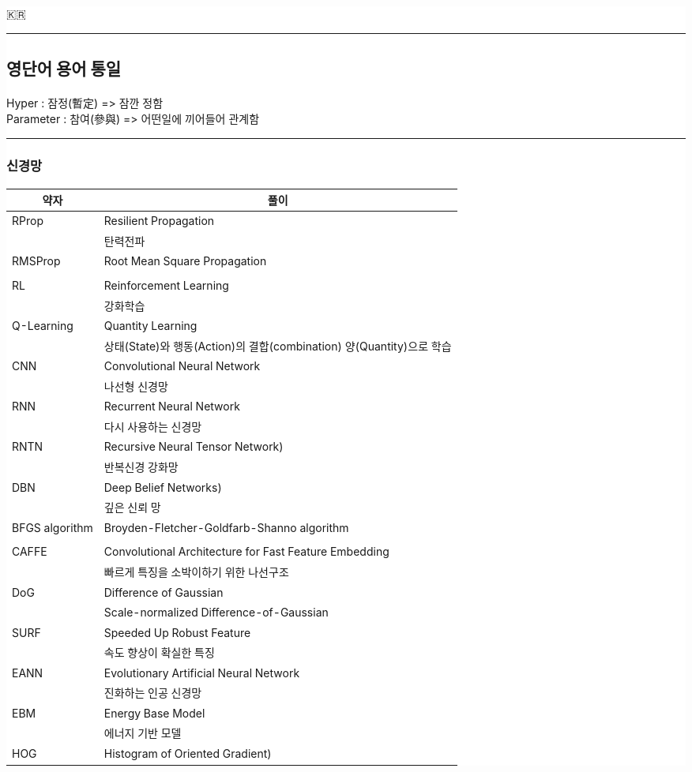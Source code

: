 :kr:  

---  

## 영단어 용어 통일  

Hyper     : 잠정(暫定) => 잠깐 정함  
Parameter : 참여(參與) => 어떤일에 끼어들어 관계함  

---  

### 신경망

| 약자      | 풀이 |
| ---       | ---                               |
| RProp     | Resilient Propagation             |
|           | 탄력전파 |
| RMSProp   | Root Mean Square Propagation      |
|           |    |
| RL        | Reinforcement Learning            |
|           | 강화학습 |
| Q-Learning    | Quantity Learning                 |
|           | 상태(State)와 행동(Action)의 결합(combination) 양(Quantity)으로 학습 |
| CNN       | Convolutional Neural Network      |
|           | 나선형 신경망 |
| RNN       | Recurrent Neural Network          |
|           | 다시 사용하는 신경망 |
| RNTN      | Recursive Neural Tensor Network) |
|           | 반복신경 강화망 |
| DBN       | Deep Belief Networks)             |
|           | 깊은 신뢰 망 |
| BFGS algorithm | Broyden-Fletcher-Goldfarb-Shanno algorithm   | |
|           |   |
| CAFFE     | Convolutional Architecture for Fast Feature Embedding |
|           | 빠르게 특징을 소박이하기 위한 나선구조 |
| DoG       | Difference of Gaussian                 |
|           | Scale-normalized Difference-of-Gaussian |
| SURF      | Speeded Up Robust Feature              |
|           | 속도 향상이 확실한 특징 |
| EANN      | Evolutionary Artificial Neural Network |
|           | 진화하는 인공 신경망 |
| EBM       | Energy Base Model                       |
|           | 에너지 기반 모델 |
| HOG       | Histogram of Oriented Gradient)          |